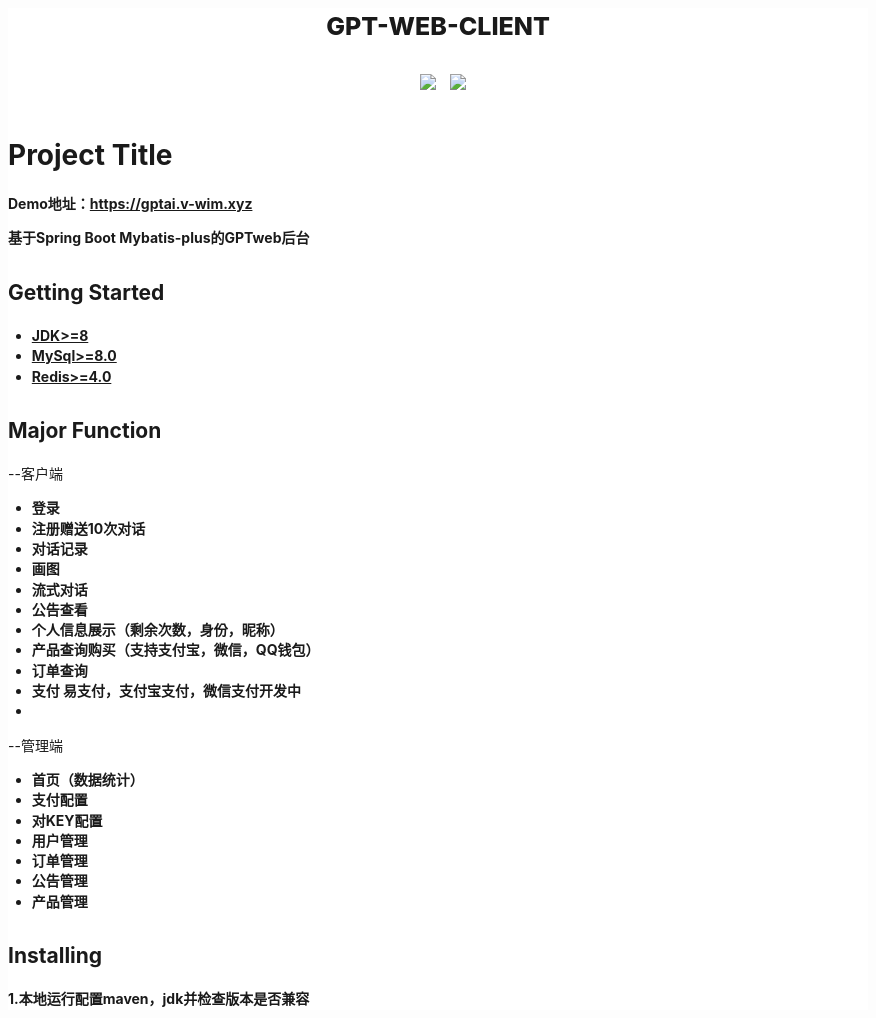 <div align="center">
    <p style="font-size:25px;font-weight: 800;">GPT-WEB-CLIENT</p>
</div>
<div align="center" style="text-align:center;margin-top:30px;margin-bottom:20px">
   <a style="padding-left:10px"><img src="https://img.shields.io/github/stars/a616567126/GPT-WEB-JAVA"/></a>
   <a style="padding-left:10px"><img src="https://img.shields.io/github/forks/a616567126/GPT-WEB-JAVA?color=red&logo=red"/></a>  
   
   
</div>

# **Project Title**  

**Demo地址：https://gptai.v-wim.xyz**   
 
**基于Spring Boot  Mybatis-plus的GPTweb后台**
 
## Getting Started  

* [**JDK>=8**](golang_install_guide)
* [**MySql>=8.0**](golang_install_guide)
* [**Redis>=4.0**](golang_install_guide)
  
## Major Function
--客户端  

* **登录**
* **注册赠送10次对话**
* **对话记录**
* **画图**
* **流式对话**
* **公告查看**
* **个人信息展示（剩余次数，身份，昵称）**
* **产品查询购买（支持支付宝，微信，QQ钱包）**
* **订单查询**
* **支付 易支付，支付宝支付，微信支付开发中**
* 
--管理端  

* **首页（数据统计）**
* **支付配置**
* **对KEY配置**
* **用户管理**
* **订单管理**
* **公告管理**
* **产品管理**


 
## Installing
 
**1.本地运行配置maven，jdk并检查版本是否兼容**  
